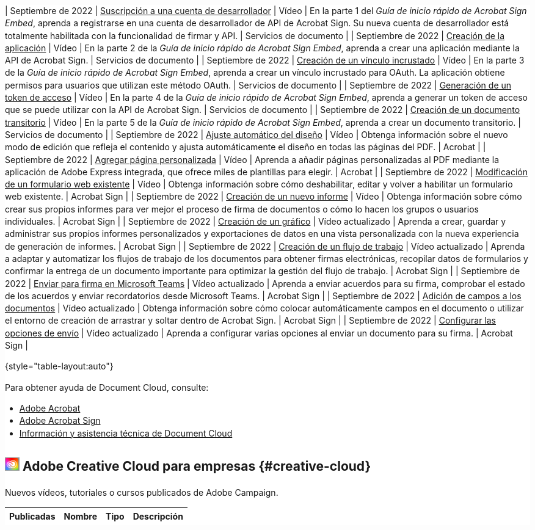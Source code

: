 | Septiembre de 2022 | [Suscripción a una cuenta de desarrollador](https://experienceleague.adobe.com/docs/document-services/tutorials/acrobatsign/oem/sign-up-developer-account.html) | Vídeo | En la parte 1 del _Guía de inicio rápido de Acrobat Sign Embed_, aprenda a registrarse en una cuenta de desarrollador de API de Acrobat Sign. Su nueva cuenta de desarrollador está totalmente habilitada con la funcionalidad de firmar y API. | Servicios de documento |
| Septiembre de 2022 | [Creación de la aplicación](https://experienceleague.adobe.com/docs/document-services/tutorials/acrobatsign/oem/creating-your-application.html) | Vídeo | En la parte 2 de la _Guía de inicio rápido de Acrobat Sign Embed_, aprenda a crear una aplicación mediante la API de Acrobat Sign. | Servicios de documento |
| Septiembre de 2022 | [Creación de un vínculo incrustado](https://experienceleague.adobe.com/docs/document-services/tutorials/acrobatsign/oem/creating-an-embed-link.html) | Vídeo | En la parte 3 de la _Guía de inicio rápido de Acrobat Sign Embed_, aprenda a crear un vínculo incrustado para OAuth. La aplicación obtiene permisos para usuarios que utilizan este método OAuth. | Servicios de documento |
| Septiembre de 2022 | [Generación de un token de acceso](https://experienceleague.adobe.com/docs/document-services/tutorials/acrobatsign/oem/generating-an-access-token.html) | Vídeo | En la parte 4 de la _Guía de inicio rápido de Acrobat Sign Embed_, aprenda a generar un token de acceso que se puede utilizar con la API de Acrobat Sign. | Servicios de documento |
| Septiembre de 2022 | [Creación de un documento transitorio](https://experienceleague.adobe.com/docs/document-services/tutorials/acrobatsign/oem/creating-a-transient-document.html) | Vídeo | En la parte 5 de la _Guía de inicio rápido de Acrobat Sign Embed_, aprenda a crear un documento transitorio. | Servicios de documento |
| Septiembre de 2022 | [Ajuste automático del diseño](https://experienceleague.adobe.com/docs/document-cloud-learn/acrobat-learning/getting-started/auto-adjust-layout.html) | Vídeo | Obtenga información sobre el nuevo modo de edición que refleja el contenido y ajusta automáticamente el diseño en todas las páginas del PDF. | Acrobat |
| Septiembre de 2022 | [Agregar página personalizada](https://experienceleague.adobe.com/docs/document-cloud-learn/acrobat-learning/getting-started/add-custom-page.html?lang=es) | Vídeo | Aprenda a añadir páginas personalizadas al PDF mediante la aplicación de Adobe Express integrada, que ofrece miles de plantillas para elegir. | Acrobat |
| Septiembre de 2022 | [Modificación de un formulario web existente](https://experienceleague.adobe.com/docs/document-cloud-learn/sign-learning-hub/advanced-tasks/advanced-tasks-managing/modify-webform.html) | Vídeo | Obtenga información sobre cómo deshabilitar, editar y volver a habilitar un formulario web existente. | Acrobat Sign |
| Septiembre de 2022 | [Creación de un nuevo informe](https://experienceleague.adobe.com/docs/document-cloud-learn/sign-learning-hub/advanced-tasks/advanced-tasks-managing/creating-a-report.html) | Vídeo | Obtenga información sobre cómo crear sus propios informes para ver mejor el proceso de firma de documentos o cómo lo hacen los grupos o usuarios individuales. | Acrobat Sign |
| Septiembre de 2022 | [Creación de un gráfico](https://experienceleague.adobe.com/docs/document-cloud-learn/sign-learning-hub/admin-set-up/getting-started-admin/create-a-report.html) | Vídeo actualizado | Aprenda a crear, guardar y administrar sus propios informes personalizados y exportaciones de datos en una vista personalizada con la nueva experiencia de generación de informes. | Acrobat Sign |
| Septiembre de 2022 | [Creación de un flujo de trabajo](https://experienceleague.adobe.com/docs/document-cloud-learn/sign-learning-hub/admin-set-up/getting-started-admin/building-a-custom-workflow.html) | Vídeo actualizado | Aprenda a adaptar y automatizar los flujos de trabajo de los documentos para obtener firmas electrónicas, recopilar datos de formularios y confirmar la entrega de un documento importante para optimizar la gestión del flujo de trabajo. | Acrobat Sign |
| Septiembre de 2022 | [Enviar para firma en Microsoft Teams](https://experienceleague.adobe.com/docs/document-cloud-learn/sign-learning-hub/integrations/microsoft/adobe-sign-teams-mortgage.html) | Vídeo actualizado | Aprenda a enviar acuerdos para su firma, comprobar el estado de los acuerdos y enviar recordatorios desde Microsoft Teams. | Acrobat Sign |
| Septiembre de 2022 | [Adición de campos a los documentos](https://experienceleague.adobe.com/docs/document-cloud-learn/sign-learning-hub/getting-started/getting-started-sending/adding-fields.html) | Vídeo actualizado | Obtenga información sobre cómo colocar automáticamente campos en el documento o utilizar el entorno de creación de arrastrar y soltar dentro de Acrobat Sign. | Acrobat Sign |
| Septiembre de 2022 | [Configurar las opciones de envío](https://experienceleague.adobe.com/docs/document-cloud-learn/sign-learning-hub/getting-started/getting-started-sending/sending-options.html) | Vídeo actualizado | Aprenda a configurar varias opciones al enviar un documento para su firma. | Acrobat Sign |

{style="table-layout:auto"}

Para obtener ayuda de Document Cloud, consulte:

* [Adobe Acrobat](https://experienceleague.adobe.com/docs/document-cloud-learn/acrobat-learning/overview.html?lang=es)
* [Adobe Acrobat Sign](https://experienceleague.adobe.com/docs/document-cloud-learn/sign-learning-hub/overview.html?lang=es)
* [Información y asistencia técnica de Document Cloud](https://helpx.adobe.com/es/support/document-cloud.html)

## ![Icono](/assets/creative-cloud-24.png) Adobe Creative Cloud para empresas {#creative-cloud}

Nuevos vídeos, tutoriales o cursos publicados de Adobe Campaign.

| Publicadas | Nombre | Tipo | Descripción |
| -----------| ---------- | ---------- | ---------- |